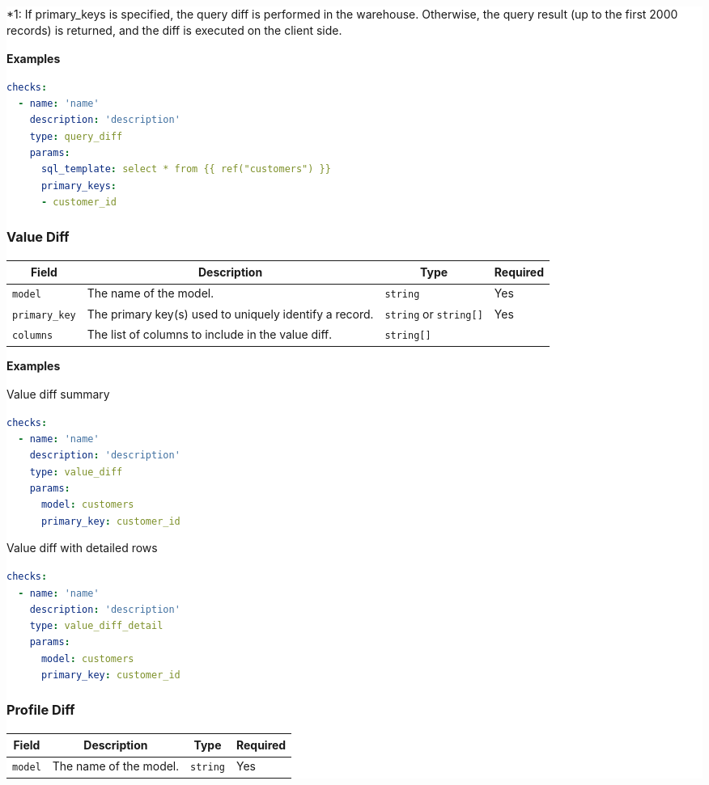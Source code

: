 *1: If primary_keys is specified, the query diff is performed in the warehouse. Otherwise, the query result (up to the first 2000 records) is returned, and the diff is executed on the client side.

**Examples**

```yaml
checks:
  - name: 'name'
    description: 'description'
    type: query_diff
    params:
      sql_template: select * from {{ ref("customers") }}
      primary_keys:
      - customer_id
```

### Value Diff
| Field  | Description | Type | Required |
| --- |--- | --- | --- |
| `model` | The name of the model. | `string` | Yes |
| `primary_key` | 	The primary key(s) used to uniquely identify a record. | `string` or `string[]` |  Yes|
| `columns` | 	The list of columns to include in the value diff. | `string[]` |  |


**Examples**

Value diff summary
```yaml
checks:
  - name: 'name'
    description: 'description'
    type: value_diff
    params:
      model: customers
      primary_key: customer_id
```

Value diff with detailed rows
```yaml
checks:
  - name: 'name'
    description: 'description'
    type: value_diff_detail
    params:
      model: customers
      primary_key: customer_id
```

### Profile Diff
| Field  | Description | Type | Required |
| --- |--- | --- | --- |
| `model` | The name of the model. | `string` | Yes |
